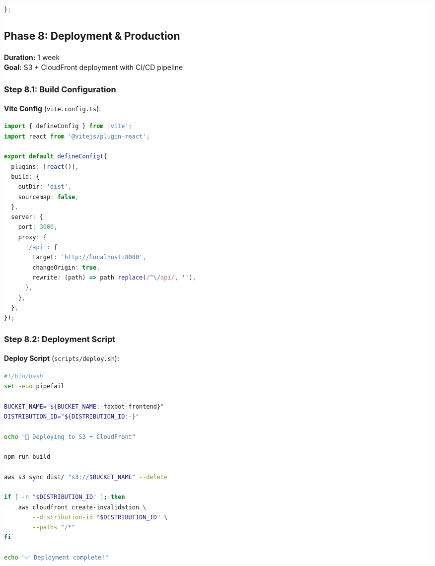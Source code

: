 ```typescript
};
```

## Phase 8: Deployment & Production

**Duration:** 1 week  
**Goal:** S3 + CloudFront deployment with CI/CD pipeline

### Step 8.1: Build Configuration

**Vite Config** (`vite.config.ts`):
```typescript
import { defineConfig } from 'vite';
import react from '@vitejs/plugin-react';

export default defineConfig({
  plugins: [react()],
  build: {
    outDir: 'dist',
    sourcemap: false,
  },
  server: {
    port: 3000,
    proxy: {
      '/api': {
        target: 'http://localhost:8080',
        changeOrigin: true,
        rewrite: (path) => path.replace(/^\/api/, ''),
      },
    },
  },
});
```

### Step 8.2: Deployment Script

**Deploy Script** (`scripts/deploy.sh`):
```bash
#!/bin/bash
set -euo pipefail

BUCKET_NAME="${BUCKET_NAME:-faxbot-frontend}"
DISTRIBUTION_ID="${DISTRIBUTION_ID:-}"

echo "🚀 Deploying to S3 + CloudFront"

npm run build

aws s3 sync dist/ "s3://$BUCKET_NAME" --delete

if [ -n "$DISTRIBUTION_ID" ]; then
    aws cloudfront create-invalidation \
        --distribution-id "$DISTRIBUTION_ID" \
        --paths "/*"
fi

echo "✅ Deployment complete!"
```
